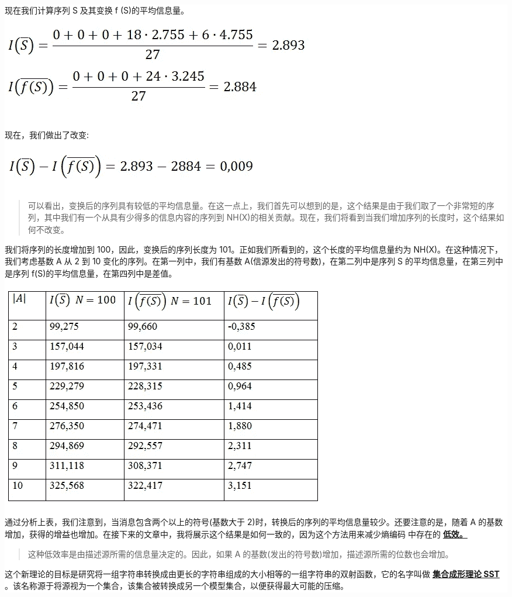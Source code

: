 现在我们计算序列 S 及其变换 f (S)的平均信息量。

![](img/6ce6f6433a9a3a6bc2e35cf648734c19.png)

现在，我们做出了改变:

![](img/48f0976d1fdd041110859c1d449d0904.png)

> 可以看出，变换后的序列具有较低的平均信息量。在这一点上，我们首先可以想到的是，这个结果是由于我们取了一个非常短的序列，其中我们有一个从具有少得多的信息内容的序列到 NH(X)的相关贡献。现在，我们将看到当我们增加序列的长度时，这个结果如何不改变。

我们将序列的长度增加到 100，因此，变换后的序列长度为 101。正如我们所看到的，这个长度的平均信息量约为 NH(X)。在这种情况下，我们考虑基数 A 从 2 到 10 变化的序列。在第一列中，我们有基数 A(信源发出的符号数)，在第二列中是序列 S 的平均信息量，在第三列中是序列 f(S)的平均信息量，在第四列中是差值。

![](img/41af4108de5561605e619073d921260b.png)

通过分析上表，我们注意到，当消息包含两个以上的符号(基数大于 2)时，转换后的序列的平均信息量较少。还要注意的是，随着 A 的基数增加，获得的增益也增加。在接下来的文章中，我将展示这个结果是如何一致的，因为这个方法用来减少熵编码 中存在的 [**低效。**](https://levelup.gitconnected.com/the-inefficiency-of-entropy-coding-set-shaping-theory-fcbf1ccb40bc)

> 这种低效率是由描述源所需的信息量决定的。因此，如果 A 的基数(发出的符号数)增加，描述源所需的位数也会增加。

这个新理论的目标是研究将一组字符串转换成由更长的字符串组成的大小相等的一组字符串的双射函数，它的名字叫做 [**集合成形理论 SST**](https://www.scienceopen.com/hosted-document?doi=10.14293/S2199-1006.1.SOR-.PPPWXAY.v1) 。该名称源于将源视为一个集合，该集合被转换成另一个模型集合，以便获得最大可能的压缩。
